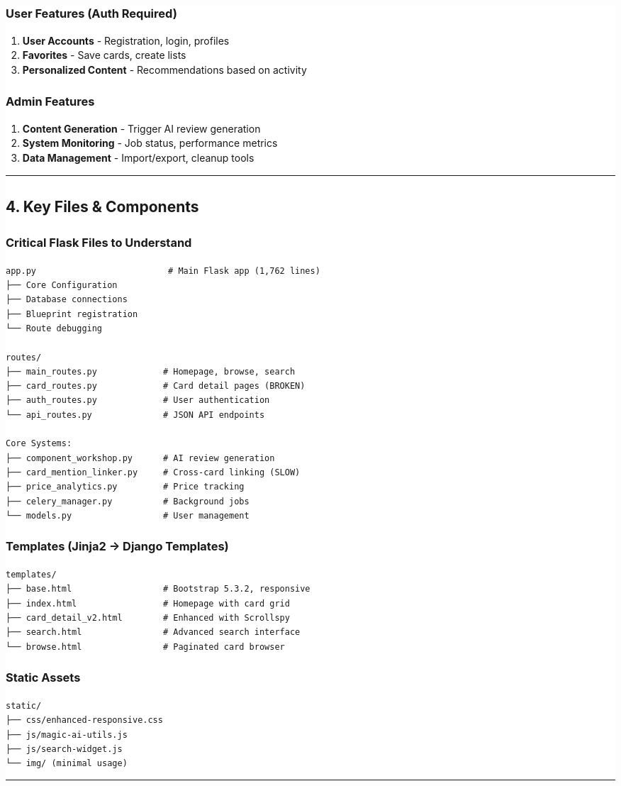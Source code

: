 ### User Features (Auth Required)
1. **User Accounts** - Registration, login, profiles
2. **Favorites** - Save cards, create lists
3. **Personalized Content** - Recommendations based on activity

### Admin Features
1. **Content Generation** - Trigger AI review generation
2. **System Monitoring** - Job status, performance metrics
3. **Data Management** - Import/export, cleanup tools

---

## 4. Key Files & Components

### Critical Flask Files to Understand
```
app.py                          # Main Flask app (1,762 lines)
├── Core Configuration
├── Database connections
├── Blueprint registration
└── Route debugging

routes/
├── main_routes.py             # Homepage, browse, search
├── card_routes.py             # Card detail pages (BROKEN)
├── auth_routes.py             # User authentication
└── api_routes.py              # JSON API endpoints

Core Systems:
├── component_workshop.py      # AI review generation
├── card_mention_linker.py     # Cross-card linking (SLOW)
├── price_analytics.py         # Price tracking
├── celery_manager.py          # Background jobs
└── models.py                  # User management
```

### Templates (Jinja2 → Django Templates)
```
templates/
├── base.html                  # Bootstrap 5.3.2, responsive
├── index.html                 # Homepage with card grid
├── card_detail_v2.html        # Enhanced with Scrollspy
├── search.html                # Advanced search interface
└── browse.html                # Paginated card browser
```

### Static Assets
```
static/
├── css/enhanced-responsive.css
├── js/magic-ai-utils.js
├── js/search-widget.js
└── img/ (minimal usage)
```

---